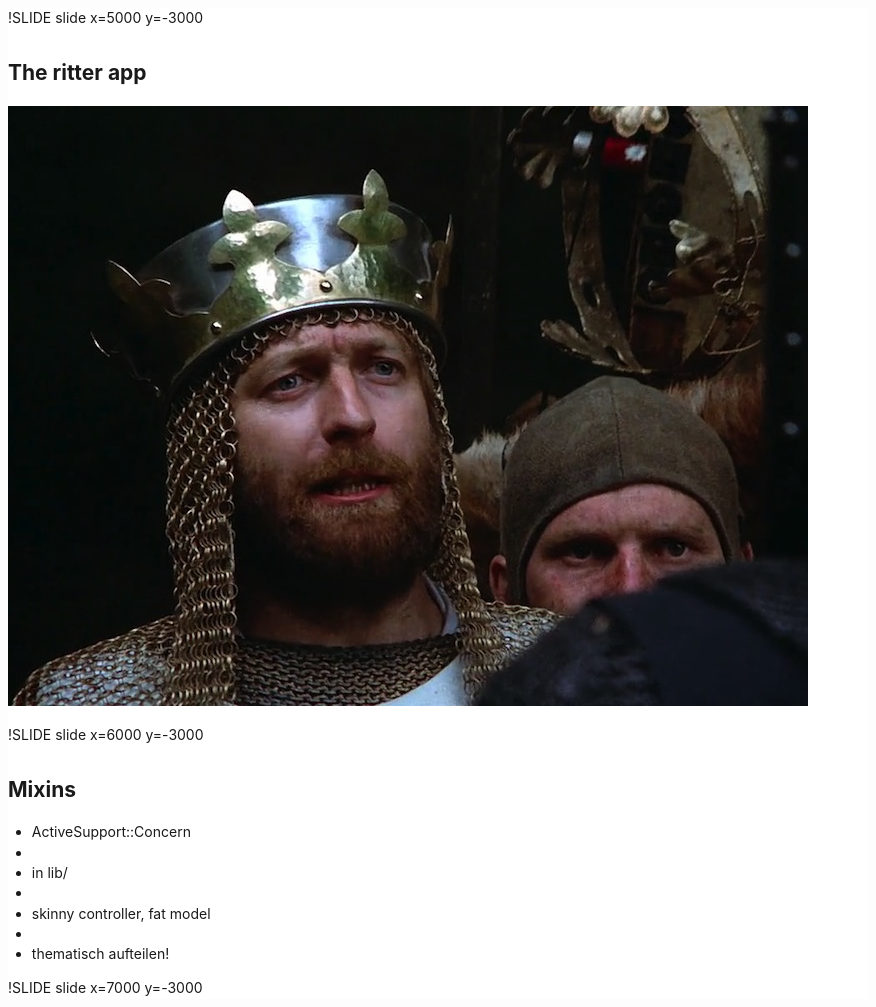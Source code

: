!SLIDE slide x=5000 y=-3000

## The ritter app

<img src="images/kokosnuss.jpeg" class="overall_background" />

!SLIDE slide x=6000 y=-3000

## Mixins

<ul>
  <li>ActiveSupport::Concern</li>
  <li>&nbsp;</li>
  <li>in lib/</li>
  <li>&nbsp;</li>
  <li>skinny controller, fat model</li>
  <li>&nbsp;</li>
  <li>thematisch aufteilen!</li>
</ul>

!SLIDE slide x=7000 y=-3000
